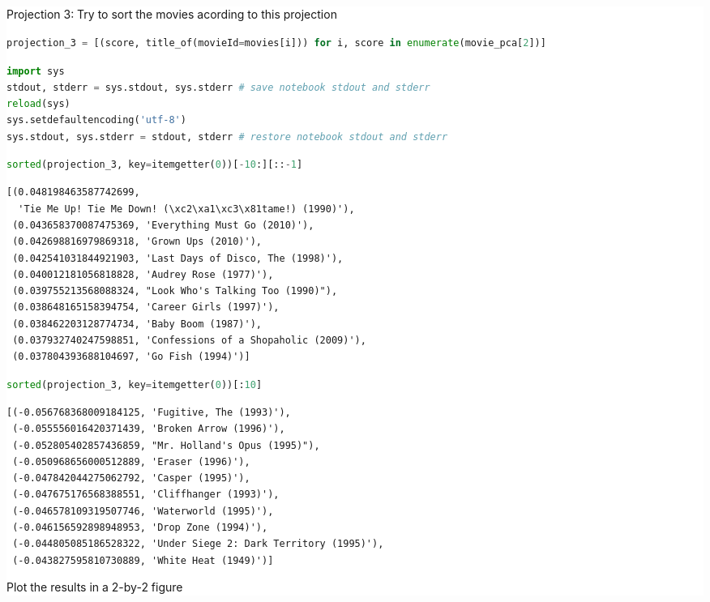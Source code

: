 

Projection 3: Try to sort the movies acording to this projection


```python
projection_3 = [(score, title_of(movieId=movies[i])) for i, score in enumerate(movie_pca[2])]
```


```python
import sys
stdout, stderr = sys.stdout, sys.stderr # save notebook stdout and stderr
reload(sys)
sys.setdefaultencoding('utf-8')
sys.stdout, sys.stderr = stdout, stderr # restore notebook stdout and stderr
```


```python
sorted(projection_3, key=itemgetter(0))[-10:][::-1]
```




    [(0.048198463587742699,
      'Tie Me Up! Tie Me Down! (\xc2\xa1\xc3\x81tame!) (1990)'),
     (0.043658370087475369, 'Everything Must Go (2010)'),
     (0.042698816979869318, 'Grown Ups (2010)'),
     (0.042541031844921903, 'Last Days of Disco, The (1998)'),
     (0.040012181056818828, 'Audrey Rose (1977)'),
     (0.039755213568088324, "Look Who's Talking Too (1990)"),
     (0.038648165158394754, 'Career Girls (1997)'),
     (0.038462203128774734, 'Baby Boom (1987)'),
     (0.037932740247598851, 'Confessions of a Shopaholic (2009)'),
     (0.037804393688104697, 'Go Fish (1994)')]




```python
sorted(projection_3, key=itemgetter(0))[:10]
```




    [(-0.056768368009184125, 'Fugitive, The (1993)'),
     (-0.055556016420371439, 'Broken Arrow (1996)'),
     (-0.052805402857436859, "Mr. Holland's Opus (1995)"),
     (-0.050968656000512889, 'Eraser (1996)'),
     (-0.047842044275062792, 'Casper (1995)'),
     (-0.047675176568388551, 'Cliffhanger (1993)'),
     (-0.046578109319507746, 'Waterworld (1995)'),
     (-0.046156592898948953, 'Drop Zone (1994)'),
     (-0.044805085186528322, 'Under Siege 2: Dark Territory (1995)'),
     (-0.043827595810730889, 'White Heat (1949)')]



Plot the results in a 2-by-2 figure

